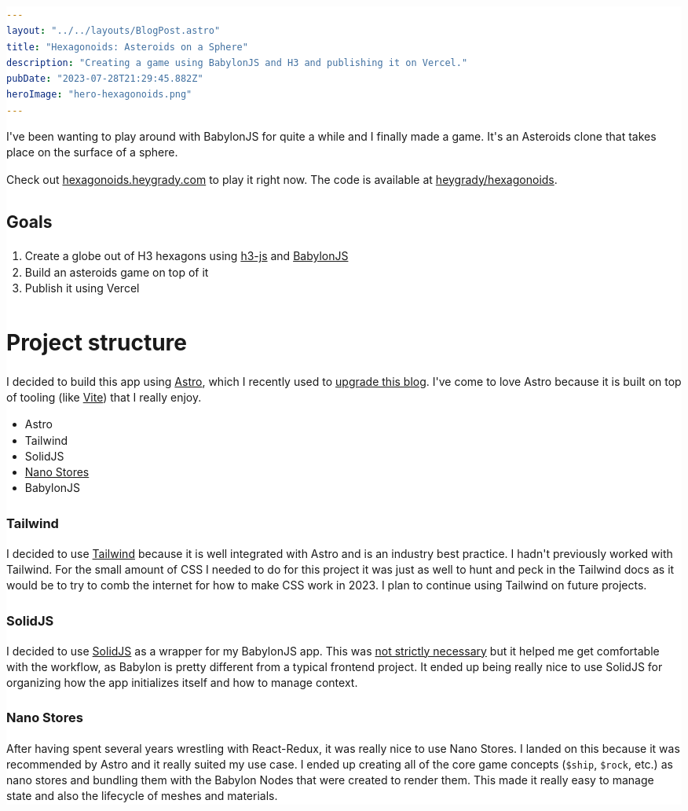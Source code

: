 ```yaml
---
layout: "../../layouts/BlogPost.astro"
title: "Hexagonoids: Asteroids on a Sphere"
description: "Creating a game using BabylonJS and H3 and publishing it on Vercel."
pubDate: "2023-07-28T21:29:45.882Z"
heroImage: "hero-hexagonoids.png"
---
```


I've been wanting to play around with BabylonJS for quite a while and I finally made a game. It's an Asteroids clone that takes place on the surface of a sphere.

Check out [hexagonoids.heygrady.com](https://hexagonoids.heygrady.com/) to play it right now. The code is available at [heygrady/hexagonoids](https://github.com/heygrady/hexagonoids).

## Goals

1. Create a globe out of H3 hexagons using [h3-js](https://www.npmjs.com/package/h3-js) and [BabylonJS](https://www.npmjs.com/package/@babylonjs/core)
2. Build an asteroids game on top of it
3. Publish it using Vercel

# Project structure

I decided to build this app using [Astro](https://astro.build/), which I recently used to [upgrade this blog](https://heygrady.com/posts/2022-08-29-relaunching-on-astro/). I've come to love Astro because it is built on top of tooling (like [Vite](https://vitejs.dev/)) that I really enjoy.

- Astro
- Tailwind
- SolidJS
- [Nano Stores](https://docs.astro.build/en/core-concepts/sharing-state/#why-nano-stores)
- BabylonJS

### Tailwind
I decided to use [Tailwind](https://docs.astro.build/en/guides/integrations-guide/tailwind/) because it is well integrated with Astro and is an industry best practice. I hadn't previously worked with Tailwind. For the small amount of CSS I needed to do for this project it was just as well to hunt and peck in the Tailwind docs as it would be to try to comb the internet for how to make CSS work in 2023. I plan to continue using Tailwind on future projects.

### SolidJS
I decided to use [SolidJS](https://www.solidjs.com/) as a wrapper for my BabylonJS app. This was [not strictly necessary](https://forum.babylonjs.com/t/getting-started-with-solid-js/36954/3) but it helped me get comfortable with the workflow, as Babylon is pretty different from a typical frontend project. It ended up being really nice to use SolidJS for organizing how the app initializes itself and how to manage context.

### Nano Stores
After having spent several years wrestling with React-Redux, it was really nice to use Nano Stores. I landed on this because it was recommended by Astro and it really suited my use case. I ended up creating all of the core game concepts (`$ship`, `$rock`, etc.) as nano stores and bundling them with the Babylon Nodes that were created to render them. This made it really easy to manage state and also the lifecycle of meshes and materials.
